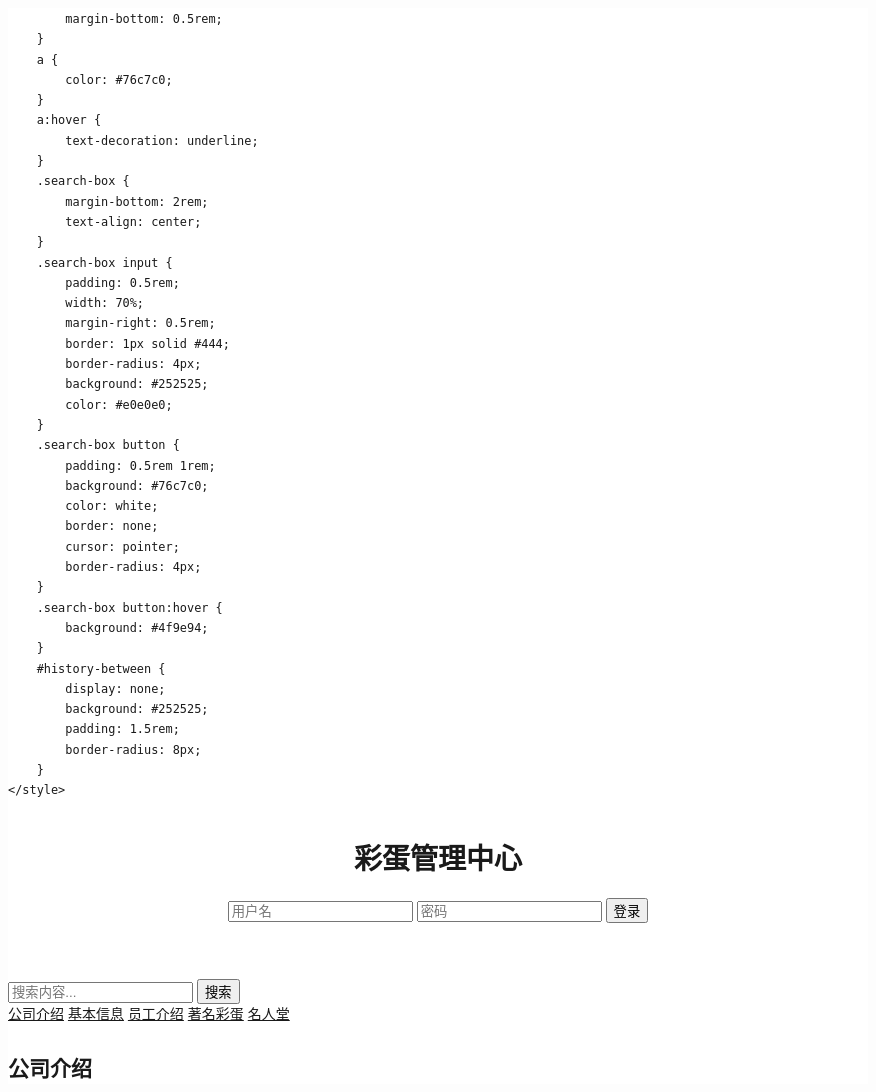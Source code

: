             margin-bottom: 0.5rem;
        }
        a {
            color: #76c7c0;
        }
        a:hover {
            text-decoration: underline;
        }
        .search-box {
            margin-bottom: 2rem;
            text-align: center;
        }
        .search-box input {
            padding: 0.5rem;
            width: 70%;
            margin-right: 0.5rem;
            border: 1px solid #444;
            border-radius: 4px;
            background: #252525;
            color: #e0e0e0;
        }
        .search-box button {
            padding: 0.5rem 1rem;
            background: #76c7c0;
            color: white;
            border: none;
            cursor: pointer;
            border-radius: 4px;
        }
        .search-box button:hover {
            background: #4f9e94;
        }
        #history-between {
            display: none;
            background: #252525;
            padding: 1.5rem;
            border-radius: 8px;
        }
    </style>
</head>
<body>
    <header>
        <h1>彩蛋管理中心</h1>
        <div id="login">
            <input type="text" id="username" placeholder="用户名">
            <input type="password" id="password" placeholder="密码">
            <button onclick="login()">登录</button>
        </div>
    </header>
    <main>
        <div class="search-box">
            <input type="text" id="searchInput" placeholder="搜索内容...">
            <button onclick="searchContent()">搜索</button>
        </div>
           <nav>
            <a href="#company-overview">公司介绍</a>
            <a href="#basic-info">基本信息</a>
            <a href="#employee-introductions">员工介绍</a>
            <a href="#easter-eggs">著名彩蛋</a>
            <a href="#hall-of-fame">名人堂</a>
        </nav>
        <section id="company-overview">
    <h1>公司介绍</h1>
